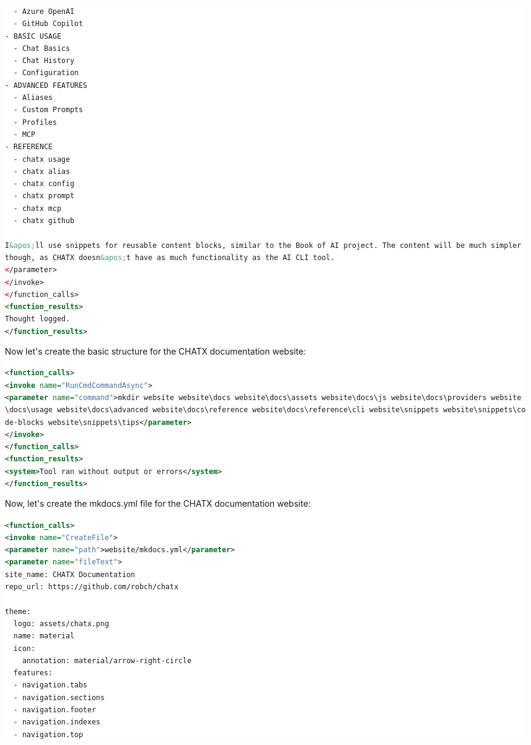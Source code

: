 ```xml
  - Azure OpenAI
  - GitHub Copilot
- BASIC USAGE
  - Chat Basics
  - Chat History
  - Configuration
- ADVANCED FEATURES
  - Aliases
  - Custom Prompts
  - Profiles
  - MCP
- REFERENCE
  - chatx usage
  - chatx alias
  - chatx config
  - chatx prompt
  - chatx mcp
  - chatx github

I&apos;ll use snippets for reusable content blocks, similar to the Book of AI project. The content will be much simpler though, as CHATX doesn&apos;t have as much functionality as the AI CLI tool.
</parameter>
</invoke>
</function_calls>
<function_results>
Thought logged.
</function_results>
```

Now let's create the basic structure for the CHATX documentation website:

```xml
<function_calls>
<invoke name="RunCmdCommandAsync">
<parameter name="command">mkdir website website\docs website\docs\assets website\docs\js website\docs\providers website\docs\usage website\docs\advanced website\docs\reference website\docs\reference\cli website\snippets website\snippets\code-blocks website\snippets\tips</parameter>
</invoke>
</function_calls>
<function_results>
<system>Tool ran without output or errors</system>
</function_results>
```

Now, let's create the mkdocs.yml file for the CHATX documentation website:

```xml
<function_calls>
<invoke name="CreateFile">
<parameter name="path">website/mkdocs.yml</parameter>
<parameter name="fileText">
site_name: CHATX Documentation
repo_url: https://github.com/robch/chatx

theme:
  logo: assets/chatx.png
  name: material
  icon:
    annotation: material/arrow-right-circle 
  features:
  - navigation.tabs
  - navigation.sections
  - navigation.footer
  - navigation.indexes
  - navigation.top
```